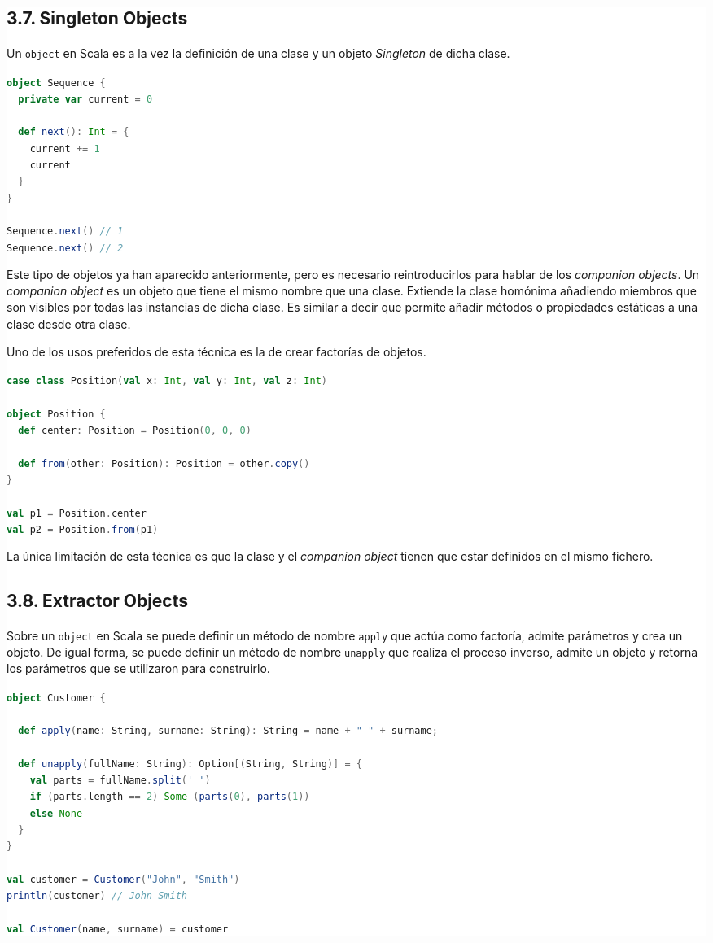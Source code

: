 ## 3.7. Singleton Objects

Un ```object``` en Scala es a la vez la definición de una clase y un objeto _Singleton_ de dicha clase.

```scala
object Sequence {
  private var current = 0

  def next(): Int = {
    current += 1
    current
  }
}

Sequence.next() // 1
Sequence.next() // 2
```

Este tipo de objetos ya han aparecido anteriormente, pero es necesario reintroducirlos para hablar de los _companion objects_. Un _companion object_ es un objeto que tiene el mismo nombre que una clase. Extiende la clase homónima añadiendo miembros que son visibles por todas las instancias de dicha clase. Es similar a decir que permite añadir métodos o propiedades estáticas a una clase desde otra clase.

Uno de los usos preferidos de esta técnica es la de crear factorías de objetos.

```scala
case class Position(val x: Int, val y: Int, val z: Int)

object Position {
  def center: Position = Position(0, 0, 0)

  def from(other: Position): Position = other.copy()
}

val p1 = Position.center
val p2 = Position.from(p1)
```

La única limitación de esta técnica es que la clase y el _companion object_ tienen que estar definidos en el mismo fichero.

## 3.8. Extractor Objects

Sobre un ```object``` en Scala se puede definir un método de nombre ```apply``` que actúa como factoría, admite parámetros y crea un objeto. De igual forma, se puede definir un método de nombre ```unapply``` que realiza el proceso inverso, admite un objeto y retorna los parámetros que se utilizaron para construirlo.

```scala
object Customer {

  def apply(name: String, surname: String): String = name + " " + surname;

  def unapply(fullName: String): Option[(String, String)] = {
    val parts = fullName.split(' ')
    if (parts.length == 2) Some (parts(0), parts(1))
    else None
  }
}

val customer = Customer("John", "Smith")
println(customer) // John Smith 

val Customer(name, surname) = customer
```